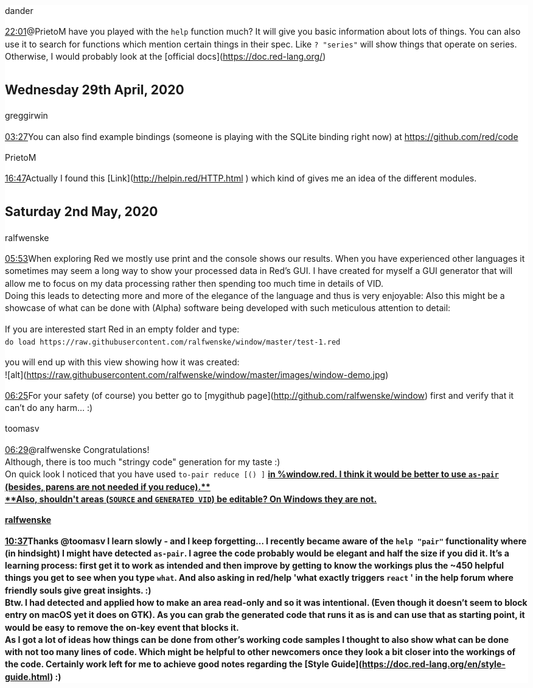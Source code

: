 dander

[22:01](#msg5ea8a7b1adb0ec5c2bd14dd9)@PrietoM have you played with the `help` function much? It will give you basic information about lots of things. You can also use it to search for functions which mention certain things in their spec. Like `? "series"` will show things that operate on series. Otherwise, I would probably look at the \[official docs](https://doc.red-lang.org/)

## Wednesday 29th April, 2020

greggirwin

[03:27](#msg5ea8f43a22f9c45c2a59de48)You can also find example bindings (someone is playing with the SQLite binding right now) at https://github.com/red/code

PrietoM

[16:47](#msg5ea9af8ca9de3d01b1d98663)Actually I found this \[Link](http://helpin.red/HTTP.html ) which kind of gives me an idea of the different modules.

## Saturday 2nd May, 2020

ralfwenske

[05:53](#msg5ead0af13d58de7a38ed0e8b)When exploring Red we mostly use print and the console shows our results. When you have experienced other languages it sometimes may seem a long way to show your processed data in Red’s GUI. I have created for myself a GUI generator that will allow me to focus on my data processing rather then spending too much time in details of VID.  
Doing this leads to detecting more and more of the elegance of the language and thus is very enjoyable: Also this might be a showcase of what can be done with (Alpha) software being developed with such meticulous attention to detail:

If you are interested start Red in an empty folder and type:  
`do load https://raw.githubusercontent.com/ralfwenske/window/master/test-1.red`

you will end up with this view showing how it was created:  
!\[alt](https://raw.githubusercontent.com/ralfwenske/window/master/images/window-demo.jpg)

[06:25](#msg5ead125d31a6d25d7ca3f580)For your safety (of course) you better go to \[mygithub page](http://github.com/ralfwenske/window) first and verify that it can’t do any harm… :)

toomasv

[06:29](#msg5ead13489f0c955d7d9c8b67)@ralfwenske Congratulations!  
Although, there is too much "stringy code" generation for my taste :)  
On quick look I noticed that you have used `to-pair reduce [() ]` [**in %window.red. I think it would be better to use `as-pair`**]()**` ` [(besides, parens are not needed if you reduce).**  
**Also, shouldn't areas (`SOURCE` and `GENERATED VID`) be editable? On Windows they are not.]()**

**[ralfwenske]()**

**[]()**

**[]()[10:37](#msg5ead4d6831a6d25d7ca46bad)Thanks @toomasv I learn slowly - and I keep forgetting… I recently became aware of the `help "pair"` functionality where (in hindsight) I might have detected `as-pair`. I agree the code probably would be elegant and half the size if you did it. It’s a learning process: first get it to work as intended and then improve by getting to know the workings plus the ~450 helpful things you get to see when you type `what`. And also asking in red/help 'what exactly triggers `react` ' in the help forum where friendly souls give great insights. :)**  
**Btw. I had detected and applied how to make an area read-only and so it was intentional. (Even though it doesn’t seem to block entry on macOS yet it does on GTK). As you can grab the generated code that runs it as is and can use that as starting point, it would be easy to remove the on-key event that blocks it.**  
**As I got a lot of ideas how things can be done from other’s working code samples I thought to also show what can be done with not too many lines of code. Which might be helpful to other newcomers once they look a bit closer into the workings of the code. Certainly work left for me to achieve good notes regarding the \[Style Guide](https://doc.red-lang.org/en/style-guide.html) :)**
